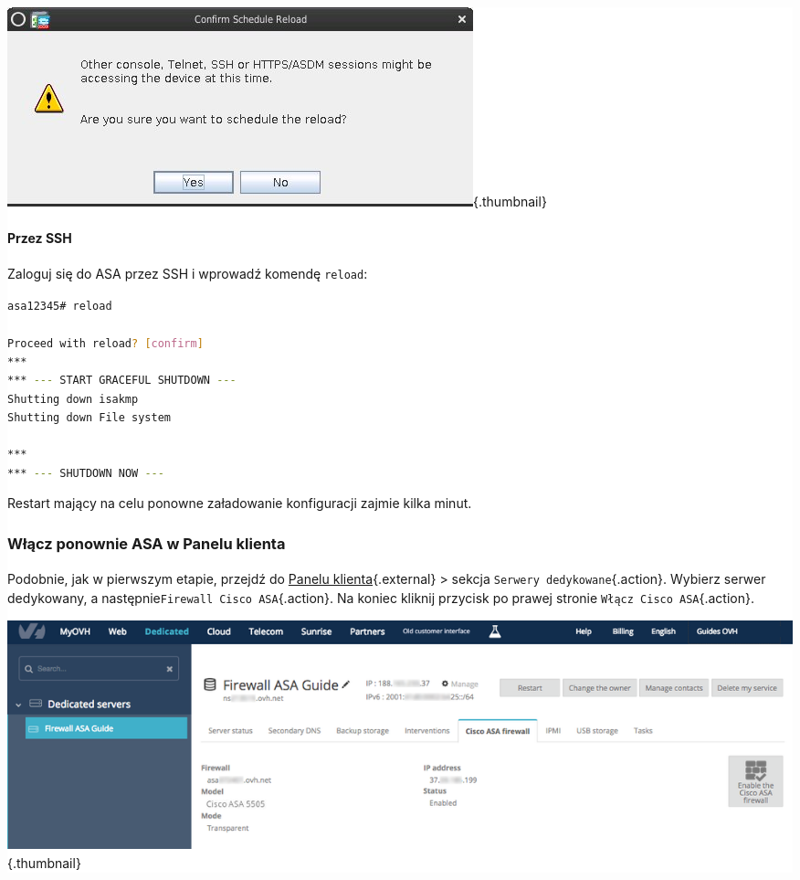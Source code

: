 ![Uruchom ponownie ASA przez ASDM 3](images/asa7.jpg){.thumbnail}


#### Przez SSH

Zaloguj się do ASA przez SSH i wprowadź komendę `reload`:

```sh
asa12345# reload

Proceed with reload? [confirm]
***
*** --- START GRACEFUL SHUTDOWN ---
Shutting down isakmp
Shutting down File system

***
*** --- SHUTDOWN NOW ---
```

Restart mający na celu ponowne załadowanie konfiguracji zajmie kilka minut.


### Włącz ponownie ASA w Panelu klienta

Podobnie, jak w pierwszym etapie, przejdź do [Panelu klienta](https://www.ovh.com/auth/?action=gotomanager){.external} > sekcja `Serwery dedykowane`{.action}. Wybierz serwer dedykowany, a następnie`Firewall Cisco ASA`{.action}. Na koniec kliknij przycisk po prawej stronie `Włącz Cisco ASA`{.action}.

![Włączenie ASA](images/customer_panel_asa_enable.png){.thumbnail}
